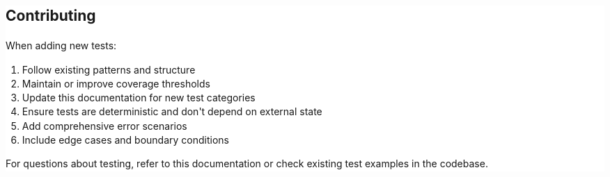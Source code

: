## Contributing

When adding new tests:

1. Follow existing patterns and structure
2. Maintain or improve coverage thresholds
3. Update this documentation for new test categories
4. Ensure tests are deterministic and don't depend on external state
5. Add comprehensive error scenarios
6. Include edge cases and boundary conditions

For questions about testing, refer to this documentation or check existing test examples in the codebase.